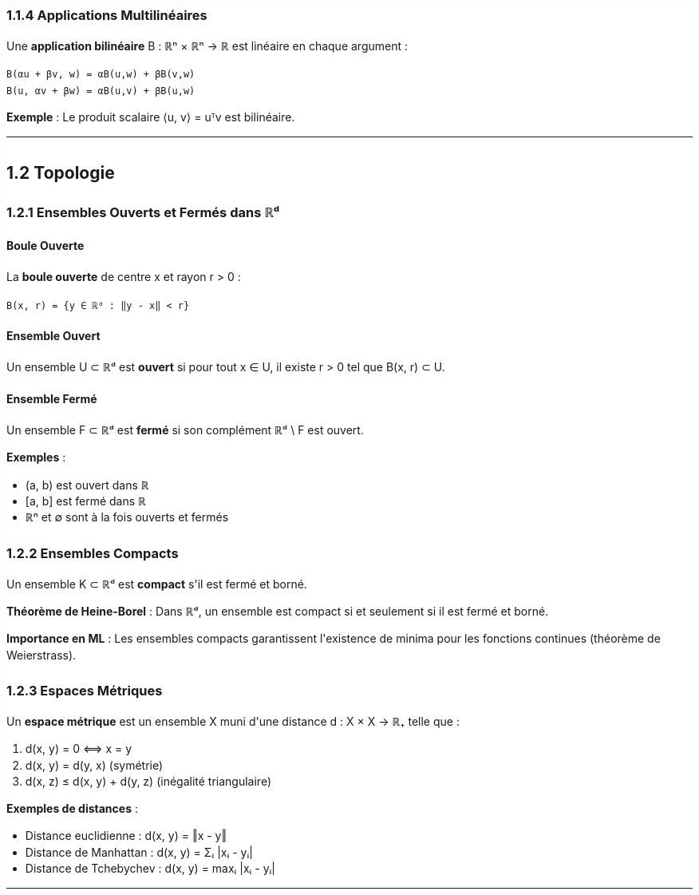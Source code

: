 ### 1.1.4 Applications Multilinéaires

Une **application bilinéaire** B : ℝⁿ × ℝⁿ → ℝ est linéaire en chaque argument :

```
B(αu + βv, w) = αB(u,w) + βB(v,w)
B(u, αv + βw) = αB(u,v) + βB(u,w)
```

**Exemple** : Le produit scalaire ⟨u, v⟩ = uᵀv est bilinéaire.

---

## 1.2 Topologie

### 1.2.1 Ensembles Ouverts et Fermés dans ℝᵈ

#### Boule Ouverte

La **boule ouverte** de centre x et rayon r > 0 :
```
B(x, r) = {y ∈ ℝᵈ : ‖y - x‖ < r}
```

#### Ensemble Ouvert

Un ensemble U ⊂ ℝᵈ est **ouvert** si pour tout x ∈ U, il existe r > 0 tel que B(x, r) ⊂ U.

#### Ensemble Fermé

Un ensemble F ⊂ ℝᵈ est **fermé** si son complément ℝᵈ \ F est ouvert.

**Exemples** :
- (a, b) est ouvert dans ℝ
- [a, b] est fermé dans ℝ
- ℝⁿ et ∅ sont à la fois ouverts et fermés

### 1.2.2 Ensembles Compacts

Un ensemble K ⊂ ℝᵈ est **compact** s'il est fermé et borné.

**Théorème de Heine-Borel** : Dans ℝᵈ, un ensemble est compact si et seulement si il est fermé et borné.

**Importance en ML** : Les ensembles compacts garantissent l'existence de minima pour les fonctions continues (théorème de Weierstrass).

### 1.2.3 Espaces Métriques

Un **espace métrique** est un ensemble X muni d'une distance d : X × X → ℝ₊ telle que :

1. d(x, y) = 0 ⟺ x = y
2. d(x, y) = d(y, x) (symétrie)
3. d(x, z) ≤ d(x, y) + d(y, z) (inégalité triangulaire)

**Exemples de distances** :
- Distance euclidienne : d(x, y) = ‖x - y‖
- Distance de Manhattan : d(x, y) = Σᵢ |xᵢ - yᵢ|
- Distance de Tchebychev : d(x, y) = maxᵢ |xᵢ - yᵢ|

---